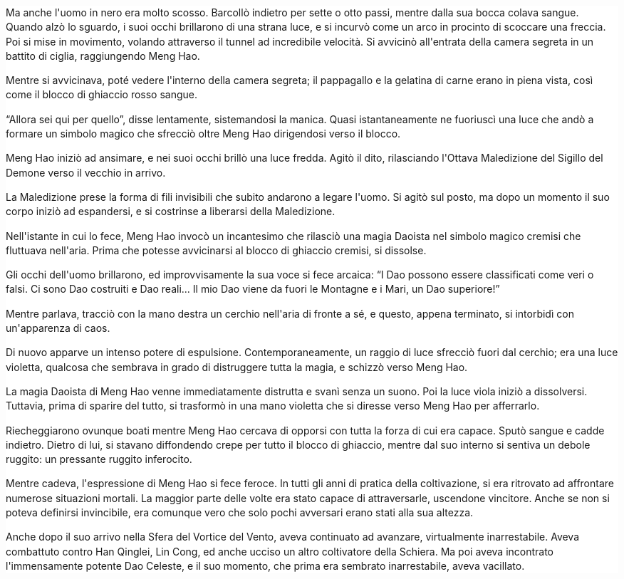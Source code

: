 
Ma anche l'uomo in nero era molto scosso. Barcollò indietro per sette o otto passi, mentre dalla sua bocca colava sangue. Quando alzò lo sguardo, i suoi occhi brillarono di una strana luce, e si incurvò come un arco in procinto di scoccare una freccia. Poi si mise in movimento, volando attraverso il tunnel ad incredibile velocità. Si avvicinò all'entrata della camera segreta in un battito di ciglia, raggiungendo Meng Hao.


Mentre si avvicinava, poté vedere l'interno della camera segreta; il pappagallo e la gelatina di carne erano in piena vista, così come il blocco di ghiaccio rosso sangue.


“Allora sei qui per quello”, disse lentamente, sistemandosi la manica. Quasi istantaneamente ne fuoriuscì una luce che andò a formare un simbolo magico che sfrecciò oltre Meng Hao dirigendosi verso il blocco.


Meng Hao iniziò ad ansimare, e nei suoi occhi brillò una luce fredda. Agitò il dito, rilasciando l'Ottava Maledizione del Sigillo del Demone verso il vecchio in arrivo.


La Maledizione prese la forma di fili invisibili che subito andarono a legare l'uomo. Si agitò sul posto, ma dopo un momento il suo corpo iniziò ad espandersi, e si costrinse a liberarsi della Maledizione.


Nell'istante in cui lo fece, Meng Hao invocò un incantesimo che rilasciò una magia Daoista nel simbolo magico cremisi che fluttuava nell'aria. Prima che potesse avvicinarsi al blocco di ghiaccio cremisi, si dissolse.


Gli occhi dell'uomo brillarono, ed improvvisamente la sua voce si fece arcaica: “I Dao possono essere classificati come veri o falsi. Ci sono Dao costruiti e Dao reali... Il mio Dao viene da fuori le Montagne e i Mari, un Dao superiore!”


Mentre parlava, tracciò con la mano destra un cerchio nell'aria di fronte a sé, e questo, appena terminato, si intorbidì con un'apparenza di caos.


Di nuovo apparve un intenso potere di espulsione. Contemporaneamente, un raggio di luce sfrecciò fuori dal cerchio; era una luce violetta, qualcosa che sembrava in grado di distruggere tutta la magia, e schizzò verso Meng Hao.


La magia Daoista di Meng Hao venne immediatamente distrutta e svanì senza un suono. Poi la luce viola iniziò a dissolversi. Tuttavia, prima di sparire del tutto, si trasformò in una mano violetta che si diresse verso Meng Hao per afferrarlo.


Riecheggiarono ovunque boati mentre Meng Hao cercava di opporsi con tutta la forza di cui era capace. Sputò sangue e cadde indietro. Dietro di lui, si stavano diffondendo crepe per tutto il blocco di ghiaccio, mentre dal suo interno si sentiva un debole ruggito: un pressante ruggito inferocito.


Mentre cadeva, l'espressione di Meng Hao si fece feroce. In tutti gli anni di pratica della coltivazione, si era ritrovato ad affrontare numerose situazioni mortali. La maggior parte delle volte era stato capace di attraversarle, uscendone vincitore. Anche se non si poteva definirsi invincibile, era comunque vero che solo pochi avversari erano stati alla sua altezza.


Anche dopo il suo arrivo nella Sfera del Vortice del Vento, aveva continuato ad avanzare, virtualmente inarrestabile. Aveva combattuto contro Han Qinglei, Lin Cong, ed anche ucciso un altro coltivatore della Schiera. Ma poi aveva incontrato l'immensamente potente Dao Celeste, e il suo momento, che prima era sembrato inarrestabile, aveva vacillato.
